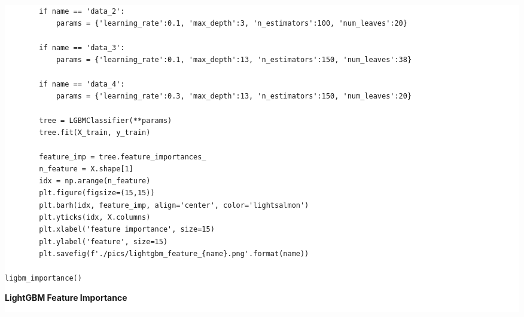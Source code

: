 ```
        if name == 'data_2':
            params = {'learning_rate':0.1, 'max_depth':3, 'n_estimators':100, 'num_leaves':20}
        
        if name == 'data_3':
            params = {'learning_rate':0.1, 'max_depth':13, 'n_estimators':150, 'num_leaves':38}
        
        if name == 'data_4':
            params = {'learning_rate':0.3, 'max_depth':13, 'n_estimators':150, 'num_leaves':20}
        
        tree = LGBMClassifier(**params)
        tree.fit(X_train, y_train)

        feature_imp = tree.feature_importances_
        n_feature = X.shape[1]
        idx = np.arange(n_feature)
        plt.figure(figsize=(15,15))
        plt.barh(idx, feature_imp, align='center', color='lightsalmon')
        plt.yticks(idx, X.columns)
        plt.xlabel('feature importance', size=15)
        plt.ylabel('feature', size=15)
        plt.savefig(f'./pics/lightgbm_feature_{name}.png'.format(name))
        
ligbm_importance()
```
**LightGBM Feature Importance**
<table>
<tr>